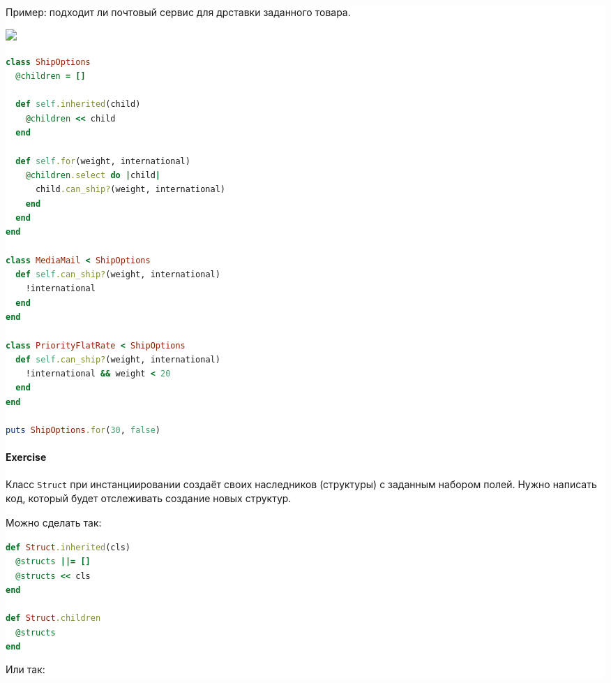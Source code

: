 Пример: подходит ли почтовый сервис для дрставки заданного товара.

![](http://sh.drafts.cc/6y.jpg)

~~~ ruby
class ShipOptions
  @children = []

  def self.inherited(child)
    @children << child
  end

  def self.for(weight, international)
    @children.select do |child|
      child.can_ship?(weight, international)
    end
  end
end

class MediaMail < ShipOptions
  def self.can_ship?(weight, international)
    !international
  end
end

class PriorityFlatRate < ShipOptions
  def self.can_ship?(weight, international)
    !international && weight < 20
  end
end

puts ShipOptions.for(30, false)
~~~

#### Exercise

Класс `Struct` при инстанциировании создаёт своих наследников (структуры) с заданным набором полей. Нужно написать код, который будет отслеживать создание новых структур.

Можно сделать так:

~~~ ruby
def Struct.inherited(cls)
  @structs ||= []
  @structs << cls
end

def Struct.children
  @structs
end
~~~

Или так:
